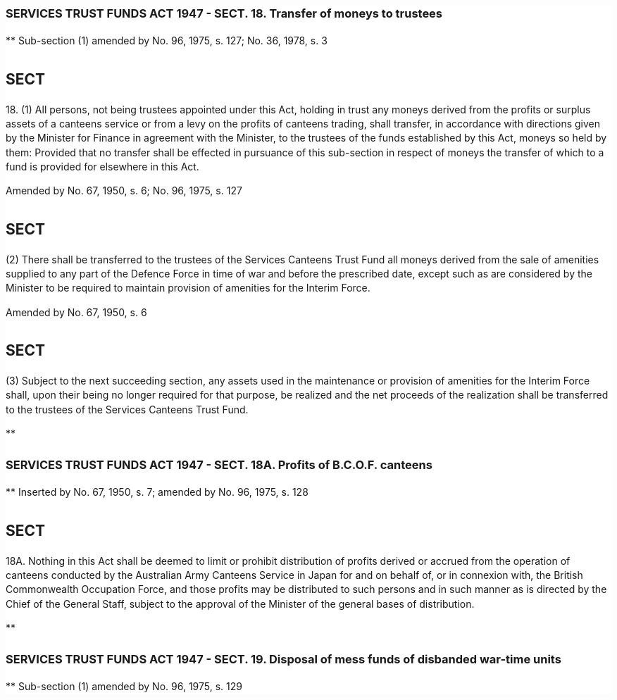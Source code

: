 ### <name>SERVICES TRUST FUNDS ACT 1947 - SECT. 18\. Transfer of moneys to trustees </name>
</b>** Sub-section (1) amended by No. 96, 1975, s. 127; No. 36, 1978, s. 3 

## SECT
<sect>   18\. (1) All persons, not being trustees appointed under this Act, holding in trust any moneys derived from the profits or surplus assets of a canteens service or from a levy on the profits of canteens trading, shall transfer, in accordance with directions given by the Minister for Finance in agreement with the Minister, to the trustees of the funds established by this Act, moneys so held by them:<lf> <lf>   Provided that no transfer shall be effected in pursuance of this sub-section in respect of moneys the transfer of which to a fund is provided for elsewhere in this Act. 

<lf> Amended by No. 67, 1950, s. 6; No. 96, 1975, s. 127 </lf>
</lf></lf></sect> 

## SECT
<sect>   (2) There shall be transferred to the trustees of the Services Canteens Trust Fund all moneys derived from the sale of amenities supplied to any part of the Defence Force in time of war and before the prescribed date, except such as are considered by the Minister to be required to maintain provision of amenities for the Interim Force. 

<lf> Amended by No. 67, 1950, s. 6 </lf>
</sect> 

## SECT
<sect>   (3) Subject to the next succeeding section, any assets used in the maintenance or provision of amenities for the Interim Force shall, upon their being no longer required for that purpose, be realized and the net proceeds of the realization shall be transferred to the trustees of the Services Canteens Trust Fund. 

<lf> </lf>
</sect>
**<b>

### <name>SERVICES TRUST FUNDS ACT 1947 - SECT. 18A. Profits of B.C.O.F. canteens </name>
</b>** Inserted by No. 67, 1950, s. 7; amended by No. 96, 1975, s. 128 

## SECT
<sect>   18A. Nothing in this Act shall be deemed to limit or prohibit distribution of profits derived or accrued from the operation of canteens conducted by the Australian Army Canteens Service in Japan for and on behalf of, or in connexion with, the British Commonwealth Occupation Force, and those profits may be distributed to such persons and in such manner as is directed by the Chief of the General Staff, subject to the approval of the Minister of the general bases of distribution. 

<lf> </lf>
</sect>
**<b>

### <name>SERVICES TRUST FUNDS ACT 1947 - SECT. 19\. Disposal of mess funds of disbanded war-time units </name>
</b>** Sub-section (1) amended by No. 96, 1975, s. 129 
